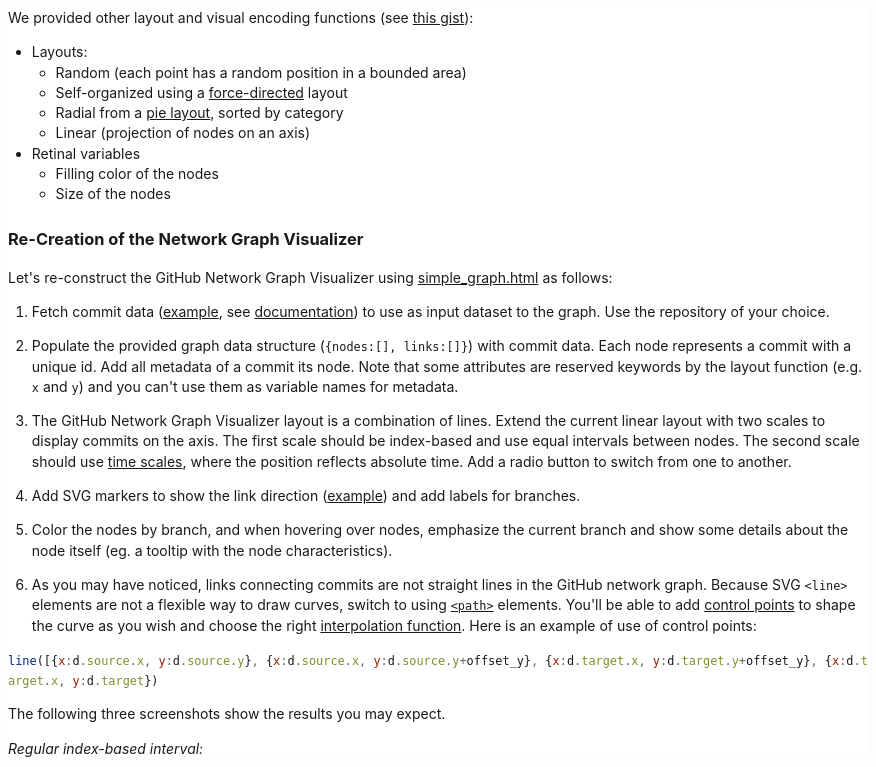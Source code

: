 </tr>
</table>

We provided other layout and visual encoding functions (see [this gist](http://bl.ocks.org/romsson/8969480)):

* Layouts: 
  * Random (each point has a random position in a bounded area)
  * Self-organized using a [force-directed](https://github.com/mbostock/d3/wiki/Force-Layout) layout
  * Radial from a [pie layout](https://github.com/mbostock/d3/wiki/Pie-Layout), sorted by category
  * Linear (projection of nodes on an axis)
* Retinal variables
  * Filling color of the nodes
  * Size of the nodes

### Re-Creation of the Network Graph Visualizer

Let's re-construct the GitHub Network Graph Visualizer using [simple_graph.html](simple_graph.html) as follows:

1. Fetch commit data ([example](https://api.github.com/repos/caleydo/caleydo/commits), see [documentation](http://developer.github.com/v3/repos/commits/)) to use as input dataset to the graph. Use the repository of your choice.

2. Populate the provided graph data structure (`{nodes:[], links:[]}`) with commit data. Each node represents a commit with a unique id. Add all metadata of a commit its node. Note that some attributes are reserved keywords by the layout function (e.g. `x` and `y`) and you can't use them as variable names for metadata.

3. The GitHub Network Graph Visualizer layout is a combination of lines. Extend the current linear layout with two scales to display commits on the axis. The first scale should be index-based and use equal intervals between nodes. The second scale should use [time scales](https://github.com/mbostock/d3/wiki/Time-Scales), where the position reflects absolute time. Add a radio button to switch from one to another.

4. Add SVG markers to show the link direction ([example](http://bl.ocks.org/d3noob/5155181)) and add labels for branches.

5. Color the nodes by branch, and when hovering over nodes, emphasize the current branch and show some details about the node itself (eg. a tooltip with the node characteristics).

6. As you may have noticed, links connecting commits are not straight lines in the GitHub network graph. Because SVG `<line>` elements are not a flexible way to draw curves, switch to using [`<path>`](http://www.w3.org/TR/SVG/paths.html) elements. You'll be able to add [control points](http://en.wikipedia.org/wiki/Control_point_(mathematics)) to shape the curve as you wish and choose the right [interpolation function](https://github.com/mbostock/d3/wiki/SVG-Shapes#wiki-line_interpolate). Here is an example of use of control points:

```javascript
line([{x:d.source.x, y:d.source.y}, {x:d.source.x, y:d.source.y+offset_y}, {x:d.target.x, y:d.target.y+offset_y}, {x:d.target.x, y:d.target})
```

The following three screenshots show the results you may expect.

*Regular index-based interval:*

